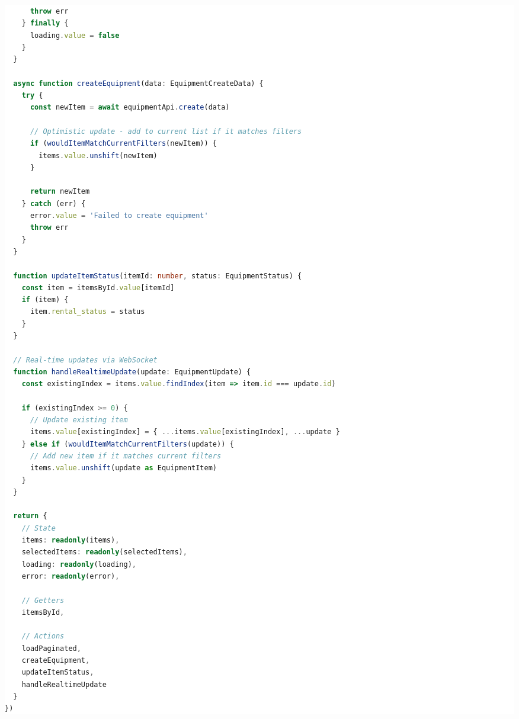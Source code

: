 ```typescript
      throw err
    } finally {
      loading.value = false
    }
  }

  async function createEquipment(data: EquipmentCreateData) {
    try {
      const newItem = await equipmentApi.create(data)

      // Optimistic update - add to current list if it matches filters
      if (wouldItemMatchCurrentFilters(newItem)) {
        items.value.unshift(newItem)
      }

      return newItem
    } catch (err) {
      error.value = 'Failed to create equipment'
      throw err
    }
  }

  function updateItemStatus(itemId: number, status: EquipmentStatus) {
    const item = itemsById.value[itemId]
    if (item) {
      item.rental_status = status
    }
  }

  // Real-time updates via WebSocket
  function handleRealtimeUpdate(update: EquipmentUpdate) {
    const existingIndex = items.value.findIndex(item => item.id === update.id)

    if (existingIndex >= 0) {
      // Update existing item
      items.value[existingIndex] = { ...items.value[existingIndex], ...update }
    } else if (wouldItemMatchCurrentFilters(update)) {
      // Add new item if it matches current filters
      items.value.unshift(update as EquipmentItem)
    }
  }

  return {
    // State
    items: readonly(items),
    selectedItems: readonly(selectedItems),
    loading: readonly(loading),
    error: readonly(error),

    // Getters
    itemsById,

    // Actions
    loadPaginated,
    createEquipment,
    updateItemStatus,
    handleRealtimeUpdate
  }
})
```
